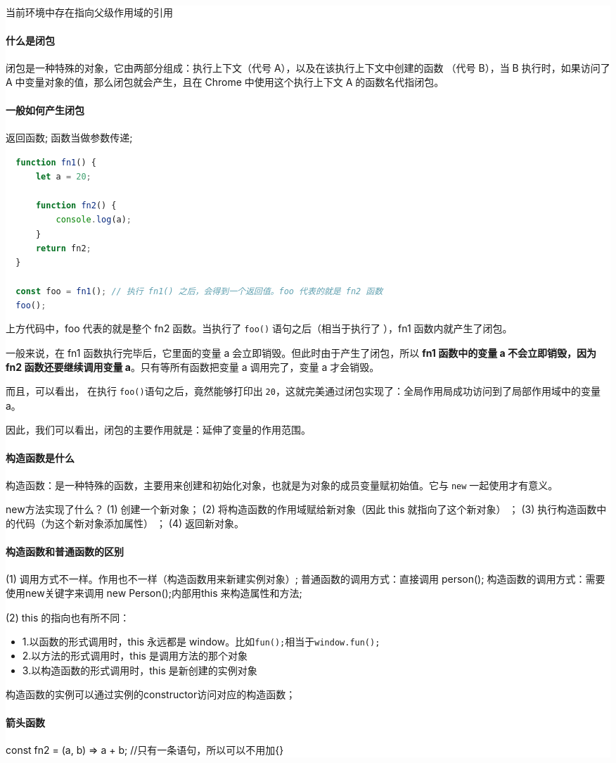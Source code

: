 当前环境中存在指向父级作用域的引用

#### 什么是闭包
闭包是一种特殊的对象，它由两部分组成：执行上下文（代号 A），以及在该执行上下文中创建的函数 （代号 B），当 B 执行时，如果访问了 A 中变量对象的值，那么闭包就会产生，且在 Chrome 中使用这个执行上下文 A 的函数名代指闭包。

#### 一般如何产生闭包
  返回函数;
  函数当做参数传递;

```js
  function fn1() {
      let a = 20;

      function fn2() {
          console.log(a);
      }
      return fn2;
  }

  const foo = fn1(); // 执行 fn1() 之后，会得到一个返回值。foo 代表的就是 fn2 函数
  foo();
```
上方代码中，foo 代表的就是整个 fn2 函数。当执行了 `foo()` 语句之后（相当于执行了 ），fn1 函数内就产生了闭包。

一般来说，在 fn1 函数执行完毕后，它里面的变量 a 会立即销毁。但此时由于产生了闭包，所以 **fn1 函数中的变量 a 不会立即销毁，因为 fn2 函数还要继续调用变量 a**。只有等所有函数把变量 a 调用完了，变量 a 才会销毁。

而且，可以看出， 在执行 `foo()`语句之后，竟然能够打印出 `20`，这就完美通过闭包实现了：全局作用局成功访问到了局部作用域中的变量 a。

因此，我们可以看出，闭包的主要作用就是：延伸了变量的作用范围。

#### 构造函数是什么

  构造函数：是一种特殊的函数，主要用来创建和初始化对象，也就是为对象的成员变量赋初始值。它与 `new` 一起使用才有意义。

  new方法实现了什么？
    (1) 创建一个新对象；
    (2) 将构造函数的作用域赋给新对象（因此 this 就指向了这个新对象） ；
    (3) 执行构造函数中的代码（为这个新对象添加属性） ；
    (4) 返回新对象。

#### 构造函数和普通函数的区别

  (1) 调用方式不一样。作用也不一样（构造函数用来新建实例对象）;
    普通函数的调用方式：直接调用 person();
    构造函数的调用方式：需要使用new关键字来调用 new Person();内部用this 来构造属性和方法;

  (2) this 的指向也有所不同：
  -   1.以函数的形式调用时，this 永远都是 window。比如`fun();`相当于`window.fun();`
  -   2.以方法的形式调用时，this 是调用方法的那个对象
  -   3.以构造函数的形式调用时，this 是新创建的实例对象

  构造函数的实例可以通过实例的constructor访问对应的构造函数；

#### 箭头函数
  const fn2 = (a, b) => a + b;  //只有一条语句，所以可以不用加{}
